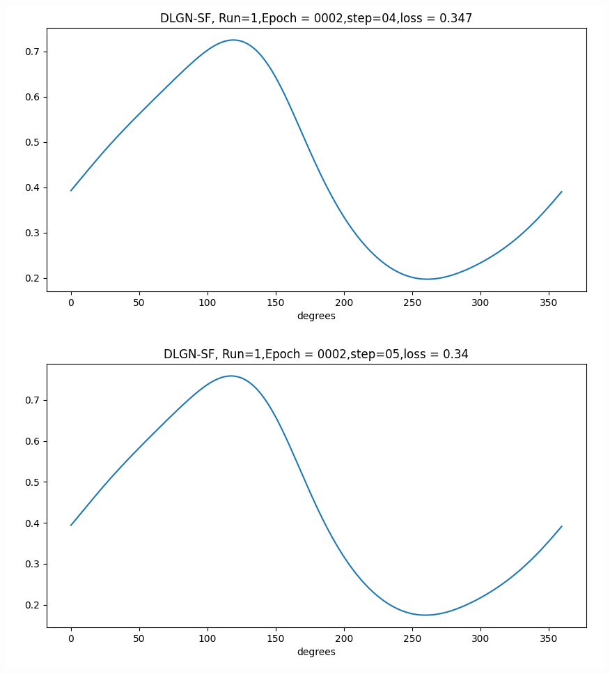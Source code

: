 <p align="center"> <img src= 'all_figs/Preds(DLGN-SF, Run=1,Epoch = 0002,step=04,loss = 0.347).png' /> </p>
<p align="center"> <img src= 'all_figs/Preds(DLGN-SF, Run=1,Epoch = 0002,step=05,loss = 0.34).png' /> </p>